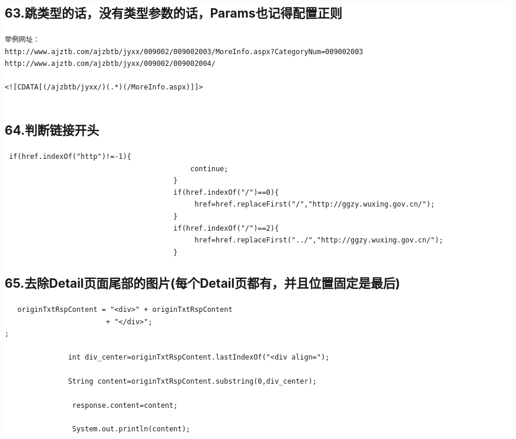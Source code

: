 


63.跳类型的话，没有类型参数的话，Params也记得配置正则
---------------------

```
举例网址：
http://www.ajztb.com/ajzbtb/jyxx/009002/009002003/MoreInfo.aspx?CategoryNum=009002003
http://www.ajztb.com/ajzbtb/jyxx/009002/009002004/

<![CDATA[(/ajzbtb/jyxx/)(.*)(/MoreInfo.aspx)]]>


```



64.判断链接开头
-------------------
```
 if(href.indexOf("http")!=-1){
                                            continue;
                                        }
                                        if(href.indexOf("/")==0){
                                             href=href.replaceFirst("/","http://ggzy.wuxing.gov.cn/");
                                        }
                                        if(href.indexOf("/")==2){
                                             href=href.replaceFirst("../","http://ggzy.wuxing.gov.cn/");
                                        }

```






65.去除Detail页面尾部的图片(每个Detail页都有，并且位置固定是最后)
-------------------------------
```
   originTxtRspContent = "<div>" + originTxtRspContent
                        + "</div>";
;
       
               int div_center=originTxtRspContent.lastIndexOf("<div align=");
               
               String content=originTxtRspContent.substring(0,div_center);
               
                response.content=content;
                
                System.out.println(content);
```



